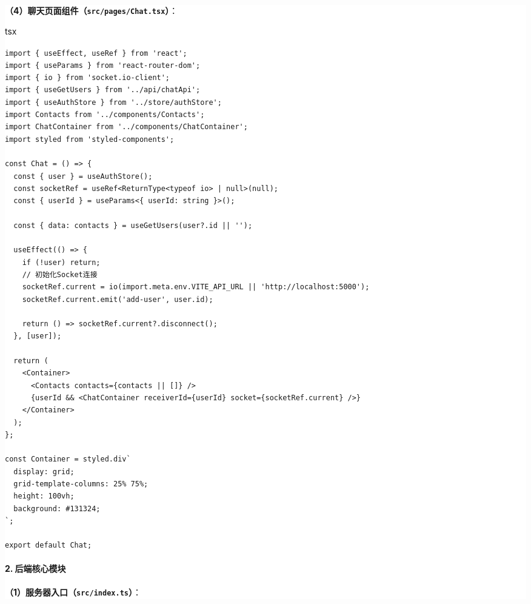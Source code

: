 

**（4）聊天页面组件（`src/pages/Chat.tsx`）**：

tsx

```tsx
import { useEffect, useRef } from 'react';
import { useParams } from 'react-router-dom';
import { io } from 'socket.io-client';
import { useGetUsers } from '../api/chatApi';
import { useAuthStore } from '../store/authStore';
import Contacts from '../components/Contacts';
import ChatContainer from '../components/ChatContainer';
import styled from 'styled-components';

const Chat = () => {
  const { user } = useAuthStore();
  const socketRef = useRef<ReturnType<typeof io> | null>(null);
  const { userId } = useParams<{ userId: string }>();

  const { data: contacts } = useGetUsers(user?.id || '');

  useEffect(() => {
    if (!user) return;
    // 初始化Socket连接
    socketRef.current = io(import.meta.env.VITE_API_URL || 'http://localhost:5000');
    socketRef.current.emit('add-user', user.id);

    return () => socketRef.current?.disconnect();
  }, [user]);

  return (
    <Container>
      <Contacts contacts={contacts || []} />
      {userId && <ChatContainer receiverId={userId} socket={socketRef.current} />}
    </Container>
  );
};

const Container = styled.div`
  display: grid;
  grid-template-columns: 25% 75%;
  height: 100vh;
  background: #131324;
`;

export default Chat;
```

#### **2. 后端核心模块**

**（1）服务器入口（`src/index.ts`）**：
